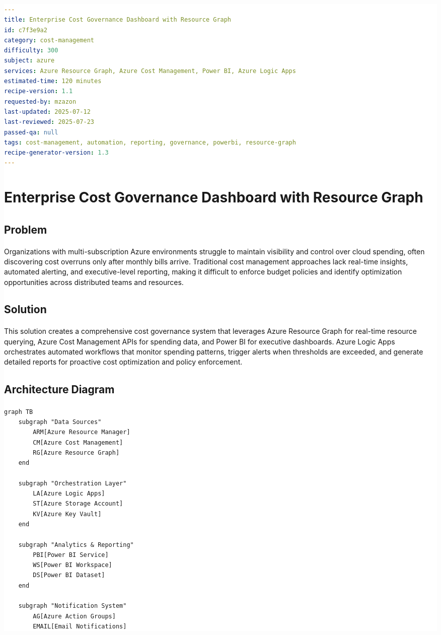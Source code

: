 ```yaml
---
title: Enterprise Cost Governance Dashboard with Resource Graph
id: c7f3e9a2
category: cost-management
difficulty: 300
subject: azure
services: Azure Resource Graph, Azure Cost Management, Power BI, Azure Logic Apps
estimated-time: 120 minutes
recipe-version: 1.1
requested-by: mzazon
last-updated: 2025-07-12
last-reviewed: 2025-07-23
passed-qa: null
tags: cost-management, automation, reporting, governance, powerbi, resource-graph
recipe-generator-version: 1.3
---
```


# Enterprise Cost Governance Dashboard with Resource Graph

## Problem

Organizations with multi-subscription Azure environments struggle to maintain visibility and control over cloud spending, often discovering cost overruns only after monthly bills arrive. Traditional cost management approaches lack real-time insights, automated alerting, and executive-level reporting, making it difficult to enforce budget policies and identify optimization opportunities across distributed teams and resources.

## Solution

This solution creates a comprehensive cost governance system that leverages Azure Resource Graph for real-time resource querying, Azure Cost Management APIs for spending data, and Power BI for executive dashboards. Azure Logic Apps orchestrates automated workflows that monitor spending patterns, trigger alerts when thresholds are exceeded, and generate detailed reports for proactive cost optimization and policy enforcement.

## Architecture Diagram

```mermaid
graph TB
    subgraph "Data Sources"
        ARM[Azure Resource Manager]
        CM[Azure Cost Management]
        RG[Azure Resource Graph]
    end
    
    subgraph "Orchestration Layer"
        LA[Azure Logic Apps]
        ST[Azure Storage Account]
        KV[Azure Key Vault]
    end
    
    subgraph "Analytics & Reporting"
        PBI[Power BI Service]
        WS[Power BI Workspace]
        DS[Power BI Dataset]
    end
    
    subgraph "Notification System"
        AG[Azure Action Groups]
        EMAIL[Email Notifications]
```